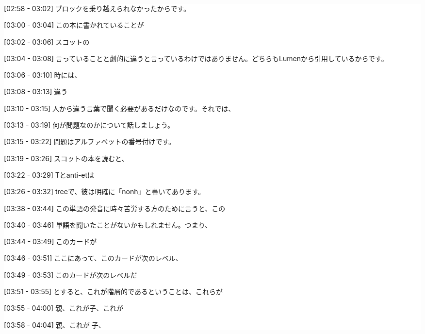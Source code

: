 [02:58 - 03:02]
ブロックを乗り越えられなかったからです。

[03:00 - 03:04]
この本に書かれていることが

[03:02 - 03:06]
スコットの

[03:04 - 03:08]
言っていることと劇的に違うと言っているわけではありません。どちらもLumenから引用しているからです。

[03:06 - 03:10]
時には、

[03:08 - 03:13]
違う

[03:10 - 03:15]
人から違う言葉で聞く必要があるだけなのです。それでは、

[03:13 - 03:19]
何が問題なのかについて話しましょう。

[03:15 - 03:22]
問題はアルファベットの番号付けです。

[03:19 - 03:26]
スコットの本を読むと、

[03:22 - 03:29]
Tとanti-etは

[03:26 - 03:32]
treeで、彼は明確に「nonh」と書いてあります。

[03:38 - 03:44]
この単語の発音に時々苦労する方のために言うと、この

[03:40 - 03:46]
単語を聞いたことがないかもしれません。つまり、

[03:44 - 03:49]
このカードが

[03:46 - 03:51]
ここにあって、このカードが次のレベル、

[03:49 - 03:53]
このカードが次のレベルだ

[03:51 - 03:55]
とすると、これが階層的であるということは、これらが

[03:55 - 04:00]
親、これが子、これが

[03:58 - 04:04]
親、これが 子、
